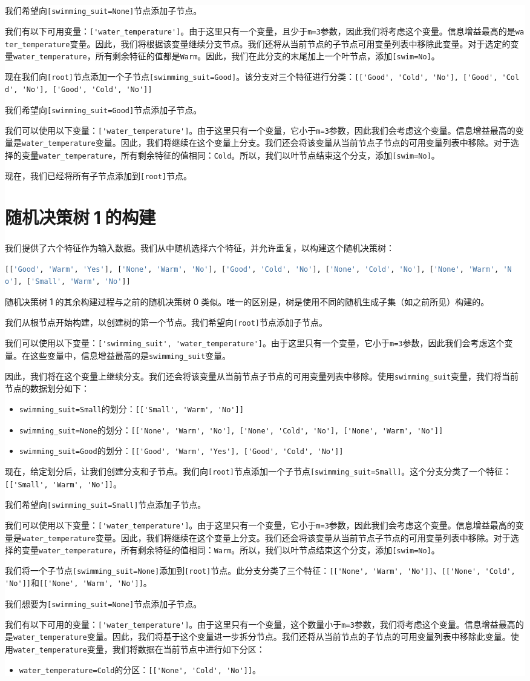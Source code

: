 我们希望向`[swimming_suit=None]`节点添加子节点。

我们有以下可用变量：`['water_temperature']`。由于这里只有一个变量，且少于`m=3`参数，因此我们将考虑这个变量。信息增益最高的是`water_temperature`变量。因此，我们将根据该变量继续分支节点。我们还将从当前节点的子节点可用变量列表中移除此变量。对于选定的变量`water_temperature`，所有剩余特征的值都是`Warm`。因此，我们在此分支的末尾加上一个叶节点，添加`[swim=No]`。

现在我们向`[root]`节点添加一个子节点`[swimming_suit=Good]`。该分支对三个特征进行分类：`[['Good', 'Cold', 'No'], ['Good', 'Cold', 'No'], ['Good', 'Cold', 'No']]`

我们希望向`[swimming_suit=Good]`节点添加子节点。

我们可以使用以下变量：`['water_temperature']`。由于这里只有一个变量，它小于`m=3`参数，因此我们会考虑这个变量。信息增益最高的变量是`water_temperature`变量。因此，我们将继续在这个变量上分支。我们还会将该变量从当前节点子节点的可用变量列表中移除。对于选择的变量`water_temperature`，所有剩余特征的值相同：`Cold`。所以，我们以叶节点结束这个分支，添加`[swim=No]`。

现在，我们已经将所有子节点添加到`[root]`节点。

# 随机决策树 1 的构建

我们提供了六个特征作为输入数据。我们从中随机选择六个特征，并允许重复，以构建这个随机决策树：

```py
[['Good', 'Warm', 'Yes'], ['None', 'Warm', 'No'], ['Good', 'Cold', 'No'], ['None', 'Cold', 'No'], ['None', 'Warm', 'No'], ['Small', 'Warm', 'No']]
```

随机决策树 1 的其余构建过程与之前的随机决策树 0 类似。唯一的区别是，树是使用不同的随机生成子集（如之前所见）构建的。

我们从根节点开始构建，以创建树的第一个节点。我们希望向`[root]`节点添加子节点。

我们可以使用以下变量：`['swimming_suit', 'water_temperature']`。由于这里只有一个变量，它小于`m=3`参数，因此我们会考虑这个变量。在这些变量中，信息增益最高的是`swimming_suit`变量。

因此，我们将在这个变量上继续分支。我们还会将该变量从当前节点子节点的可用变量列表中移除。使用`swimming_suit`变量，我们将当前节点的数据划分如下：

+   `swimming_suit=Small`的划分：`[['Small', 'Warm', 'No']]`

+   `swimming_suit=None`的划分：`[['None', 'Warm', 'No'], ['None', 'Cold', 'No'], ['None', 'Warm', 'No']]`

+   `swimming_suit=Good`的划分：`[['Good', 'Warm', 'Yes'], ['Good', 'Cold', 'No']]`

现在，给定划分后，让我们创建分支和子节点。我们向`[root]`节点添加一个子节点`[swimming_suit=Small]`。这个分支分类了一个特征：`[['Small', 'Warm', 'No']]`。

我们希望向`[swimming_suit=Small]`节点添加子节点。

我们可以使用以下变量：`['water_temperature']`。由于这里只有一个变量，它小于`m=3`参数，因此我们会考虑这个变量。信息增益最高的变量是`water_temperature`变量。因此，我们将继续在这个变量上分支。我们还会将该变量从当前节点子节点的可用变量列表中移除。对于选择的变量`water_temperature`，所有剩余特征的值相同：`Warm`。所以，我们以叶节点结束这个分支，添加`[swim=No]`。

我们将一个子节点`[swimming_suit=None]`添加到`[root]`节点。此分支分类了三个特征：`[['None', 'Warm', 'No']]`、`[['None', 'Cold', 'No']]`和`[['None', 'Warm', 'No']]`。

我们想要为`[swimming_suit=None]`节点添加子节点。

我们有以下可用的变量：`['water_temperature']`。由于这里只有一个变量，这个数量小于`m=3`参数，我们将考虑这个变量。信息增益最高的是`water_temperature`变量。因此，我们将基于这个变量进一步拆分节点。我们还将从当前节点的子节点的可用变量列表中移除此变量。使用`water_temperature`变量，我们将数据在当前节点中进行如下分区：

+   `water_temperature=Cold`的分区：`[['None', 'Cold', 'No']]`。
